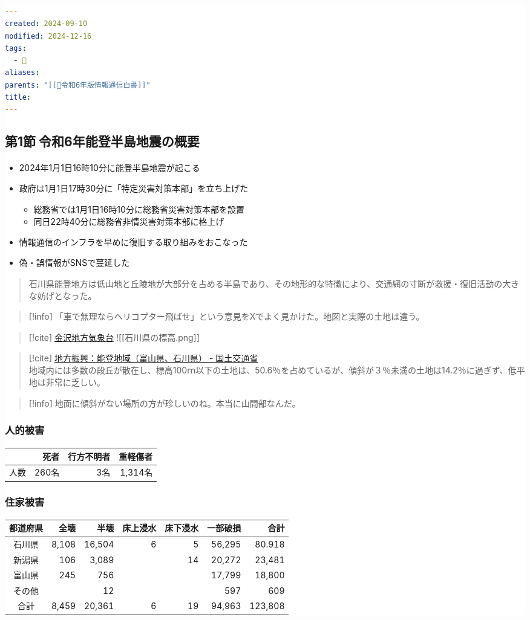 ```yaml
---
created: 2024-09-10
modified: 2024-12-16
tags:
  - 📑
aliases: 
parents: "[[📑令和6年版情報通信白書]]"
title: 
---
```

## 第1節 令和6年能登半島地震の概要
- 2024年1月1日16時10分に能登半島地震が起こる
- 政府は1月1日17時30分に「特定災害対策本部」を立ち上げた
	- 総務省では1月1日16時10分に総務省災害対策本部を設置
	- 同日22時40分に総務省非情災害対策本部に格上げ

- 情報通信のインフラを早めに復旧する取り組みをおこなった
- 偽・誤情報がSNSで蔓延した

> 石川県能登地方は低山地と丘陵地が大部分を占める半島であり、その地形的な特徴により、交通網の寸断が救援・復旧活動の大きな妨げとなった。

>[!info]
>「車で無理ならヘリコプター飛ばせ」という意見をXでよく見かけた。地図と実際の土地は違う。

>[!cite]  [金沢地方気象台](https://www.jma-net.go.jp/kanazawa/shosai/tokusei.html)
>![[石川県の標高.png]]

>[!cite] [地方振興：能登地域（富山県、石川県） - 国土交通省](https://www.mlit.go.jp/kokudoseisaku/chisei/kokudoseisaku_chisei_tk_000118.html)  
>地域内には多数の段丘が散在し、標高100ｍ以下の土地は、50.6％を占めているが、傾斜が３％未満の土地は14.2％に過ぎず、低平地は非常に乏しい。  

>[!info]
>地面に傾斜がない場所の方が珍しいのね。本当に山間部なんだ。

### 人的被害
|     |   死者 | 行方不明者 |   重軽傷者 |
| :-: | ---: | ----: | -----: |
| 人数  | 260名 |    3名 | 1,314名 |

### 住家被害
| 都道府県 |    全壊 |     半壊 | 床上浸水 | 床下浸水 |   一部破損 |      合計 |
| :--: | ----: | -----: | ---: | ---: | -----: | ------: |
| 石川県  | 8,108 | 16,504 |    6 |    5 | 56,295 |  80.918 |
| 新潟県  |   106 |  3,089 |      |   14 | 20,272 |  23,481 |
| 富山県  |   245 |    756 |      |      | 17,799 |  18,800 |
| その他  |       |     12 |      |      |    597 |     609 |
|  合計  | 8,459 | 20,361 |    6 |   19 | 94,963 | 123,808 |


[^senjyo]: 船舶上に携帯電話基地局を設置する。船舶はNTTグループが持つ[海底ケーブル敷設船「きずな」](https://www.nttwem.co.jp/ship/kizuna/)を使った。
[^drone]: ドローンに無線中継装置を載せて、上空から端末に電波を届ける。
[^team]: MIC-Telecom Emergency Assistance Members